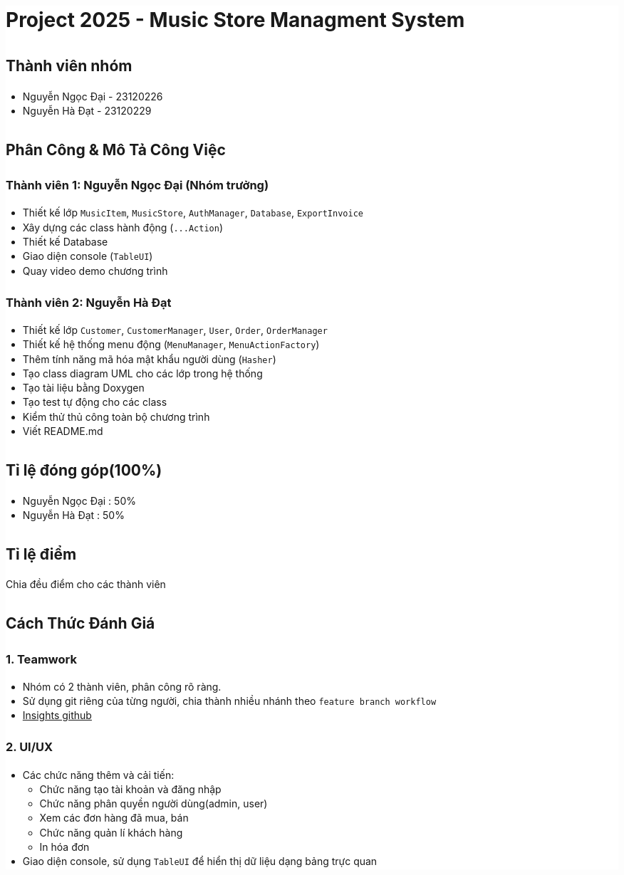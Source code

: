 # Project 2025 - Music Store Managment System

## Thành viên nhóm
- Nguyễn Ngọc Đại - 23120226
- Nguyễn Hà Đạt - 23120229

## Phân Công & Mô Tả Công Việc
### Thành viên 1: Nguyễn Ngọc Đại (Nhóm trưởng)
- Thiết kế lớp `MusicItem`, `MusicStore`, `AuthManager`, `Database`, `ExportInvoice`
- Xây dựng các class hành động (`...Action`)
- Thiết kế Database
- Giao diện console (`TableUI`)
- Quay video demo chương trình

### Thành viên 2: Nguyễn Hà Đạt
- Thiết kế lớp `Customer`, `CustomerManager`, `User`, `Order`, `OrderManager`
- Thiết kế hệ thống menu động (`MenuManager`, `MenuActionFactory`)
- Thêm tính năng mã hóa mật khẩu người dùng (`Hasher`)
- Tạo class diagram UML cho các lớp trong hệ thống
- Tạo tài liệu bằng Doxygen
- Tạo test tự động cho các class
- Kiểm thử thủ công toàn bộ chương trình
- Viết README.md

## Tỉ lệ đóng góp(100%)
- Nguyễn Ngọc Đại : 50%
- Nguyễn Hà Đạt : 50%

## Tỉ lệ điểm
Chia đều điểm cho các thành viên

## Cách Thức Đánh Giá
### 1. Teamwork
- Nhóm có 2 thành viên, phân công rõ ràng.
- Sử dụng git riêng của từng người, chia thành nhiều nhánh theo `feature branch workflow`
- [Insights github](https://drive.google.com/file/d/1ygYbFPedFhnDDZEm23T7JO8O0Ii5JFWP/view?usp=sharing)

### 2. UI/UX
- Các chức năng thêm và cải tiến:
  - Chức năng tạo tài khoản và đăng nhập
  - Chức năng phân quyền người dùng(admin, user)
  - Xem các đơn hàng đã mua, bán
  - Chức năng quản lí khách hàng
  - In hóa đơn
- Giao diện console, sử dụng `TableUI` để hiển thị dữ liệu dạng bảng trực quan
